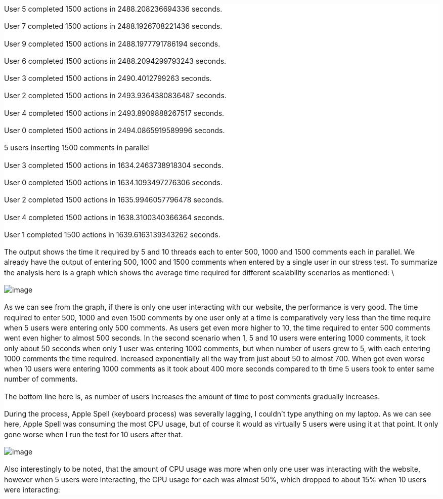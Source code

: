 User 5 completed 1500 actions in 2488.208236694336 seconds.

User 7 completed 1500 actions in 2488.1926708221436 seconds.

User 9 completed 1500 actions in 2488.1977791786194 seconds.

User 6 completed 1500 actions in 2488.2094299793243 seconds.

User 3 completed 1500 actions in 2490.4012799263 seconds.

User 2 completed 1500 actions in 2493.9364380836487 seconds.

User 4 completed 1500 actions in 2493.8909888267517 seconds.

User 0 completed 1500 actions in 2494.0865919589996 seconds.

5 users inserting 1500 comments in parallel

User 3 completed 1500 actions in 1634.2463738918304 seconds.

User 0 completed 1500 actions in 1634.1093497276306 seconds.

User 2 completed 1500 actions in 1635.9946057796478 seconds.

User 4 completed 1500 actions in 1638.3100340366364 seconds.

User 1 completed 1500 actions in 1639.6163139343262 seconds.

The output shows the time it required by 5 and 10 threads each to enter 500, 1000 and 1500 comments each in parallel. We already have the output of entering 500, 1000 and 1500 comments when entered by a single user in our stress test. To summarize the analysis here is a graph which shows the average time required for different scalability scenarios as mentioned: \

<img width="600" alt="image" src="https://github.com/MohammedAerafKhan/SeleniumWebpageTesting/assets/97615236/03507f55-bc52-4311-813e-4b9b705f44cb">

As we can see from the graph, if there is only one user interacting with our website, the performance is very good. The time required to enter 500, 1000 and even 1500 comments by one user only at a time is comparatively very less than the time require when 5 users were entering only 500 comments. As users get even more higher to 10, the time required to enter 500 comments went even higher to almost 500 seconds. In the second scenario when 1, 5 and 10 users were entering 1000 comments, it took only about 50 seconds when only 1 user was entering 1000 comments, but when number of users grew to 5, with each entering 1000 comments the time required. Increased exponentially all the way from just about 50 to almost 700. When got even worse when 10 users were entering 1000 comments as it took about 400 more seconds compared to th time 5 users took to enter same number of comments. 

The bottom line here is, as number of users increases the amount of time to post comments gradually increases.

During the process, Apple Spell (keyboard process) was severally lagging, I couldn’t type anything on my laptop. As we can see here, Apple Spell was consuming the most CPU usage, but of course it would as virtually 5 users were using it at that point. It only gone worse when I run the test for 10 users after that.

<img width="468" alt="image" src="https://github.com/MohammedAerafKhan/SeleniumWebpageTesting/assets/97615236/280927e3-f9cf-44c2-b051-d878051c8db0">

Also interestingly to be noted, that the amount of CPU usage was more when only one user was interacting with the website, however when 5 users were interacting, the CPU usage for each was almost 50%, which dropped to about 15% when 10 users were interacting:
